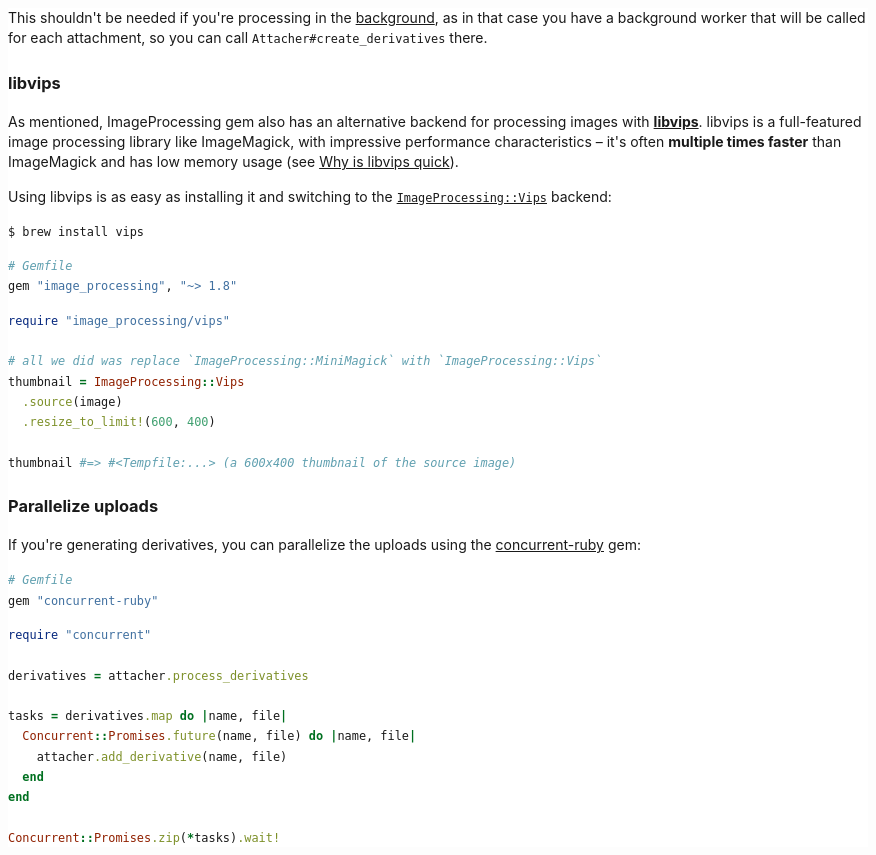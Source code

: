 This shouldn't be needed if you're processing in the
[background](#backgrounding), as in that case you have a background worker that
will be called for each attachment, so you can call
`Attacher#create_derivatives` there.

### libvips

As mentioned, ImageProcessing gem also has an alternative backend for
processing images with **[libvips]**. libvips is a full-featured image
processing library like ImageMagick, with impressive performance
characteristics – it's often **multiple times faster** than ImageMagick and has
low memory usage (see [Why is libvips quick]).

Using libvips is as easy as installing it and switching to the
[`ImageProcessing::Vips`][ImageProcessing::Vips] backend:

```
$ brew install vips
```

```rb
# Gemfile
gem "image_processing", "~> 1.8"
```

```rb
require "image_processing/vips"

# all we did was replace `ImageProcessing::MiniMagick` with `ImageProcessing::Vips`
thumbnail = ImageProcessing::Vips
  .source(image)
  .resize_to_limit!(600, 400)

thumbnail #=> #<Tempfile:...> (a 600x400 thumbnail of the source image)
```

### Parallelize uploads

If you're generating derivatives, you can parallelize the uploads using the
[concurrent-ruby] gem:

```rb
# Gemfile
gem "concurrent-ruby"
```
```rb
require "concurrent"

derivatives = attacher.process_derivatives

tasks = derivatives.map do |name, file|
  Concurrent::Promises.future(name, file) do |name, file|
    attacher.add_derivative(name, file)
  end
end

Concurrent::Promises.zip(*tasks).wait!
```


[`Shrine::UploadedFile`]: http://shrinerb.com/rdoc/classes/Shrine/UploadedFile/InstanceMethods.html
[ImageProcessing]: https://github.com/janko/image_processing
[ImageProcessing::MiniMagick]: https://github.com/janko/image_processing/blob/master/doc/minimagick.md#readme
[ImageProcessing::Vips]: https://github.com/janko/image_processing/blob/master/doc/vips.md#readme
[streamio-ffmpeg]: https://github.com/streamio/streamio-ffmpeg
[Managing Derivatives]: https://shrinerb.com/docs/changing-derivatives
[Cloudinary]: https://cloudinary.com/
[Imgix]: https://www.imgix.com/
[shrine-cloudinary]: https://github.com/shrinerb/shrine-cloudinary
[shrine-imgix]: https://github.com/shrinerb/shrine-imgix
[backgrounding]: https://shrinerb.com/docs/plugins/backgrounding
[derivation_endpoint]: https://shrinerb.com/docs/plugins/derivation_endpoint
[derivation_endpoint performance]: https://shrinerb.com/docs/plugins/derivation_endpoint#performance
[derivatives]: https://shrinerb.com/docs/plugins/derivatives
[concurrent-ruby]: https://github.com/ruby-concurrency/concurrent-ruby
[default_url]: https://shrinerb.com/docs/plugins/default_url
[external storages]: https://shrinerb.com/docs/external/extensions#storages
[libvips]: https://libvips.github.io/libvips/
[Why is libvips quick]: https://github.com/libvips/libvips/wiki/Why-is-libvips-quick
[type_predicates]: https://shrinerb.com/docs/plugins/type_predicates